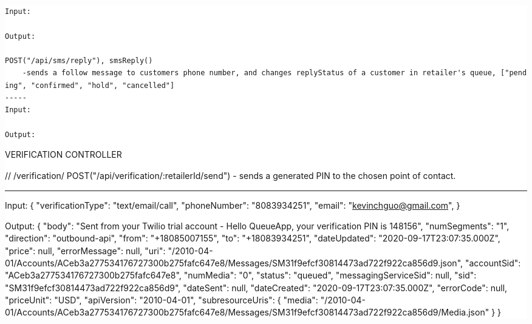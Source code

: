 ```//Routes
Input:

Output:

POST("/api/sms/reply"), smsReply()
	-sends a follow message to customers phone number, and changes replyStatus of a customer in retailer's queue, ["pending", "confirmed", "hold", "cancelled"]
-----
Input:

Output:

```

VERIFICATION CONTROLLER

// /verification/
POST("/api/verification/:retailerId/send") - sends a generated PIN to the chosen point of contact.

---

Input:
{
"verificationType": "text/email/call",
"phoneNumber": "8083934251",
"email": "kevinchguo@gmail.com",
}

Output:
{
"body": "Sent from your Twilio trial account - Hello QueueApp, your verification PIN is 148156",
"numSegments": "1",
"direction": "outbound-api",
"from": "+18085007155",
"to": "+18083934251",
"dateUpdated": "2020-09-17T23:07:35.000Z",
"price": null,
"errorMessage": null,
"uri": "/2010-04-01/Accounts/ACeb3a277534176727300b275fafc647e8/Messages/SM31f9efcf30814473ad722f922ca856d9.json",
"accountSid": "ACeb3a277534176727300b275fafc647e8",
"numMedia": "0",
"status": "queued",
"messagingServiceSid": null,
"sid": "SM31f9efcf30814473ad722f922ca856d9",
"dateSent": null,
"dateCreated": "2020-09-17T23:07:35.000Z",
"errorCode": null,
"priceUnit": "USD",
"apiVersion": "2010-04-01",
"subresourceUris": {
"media": "/2010-04-01/Accounts/ACeb3a277534176727300b275fafc647e8/Messages/SM31f9efcf30814473ad722f922ca856d9/Media.json"
}
}
